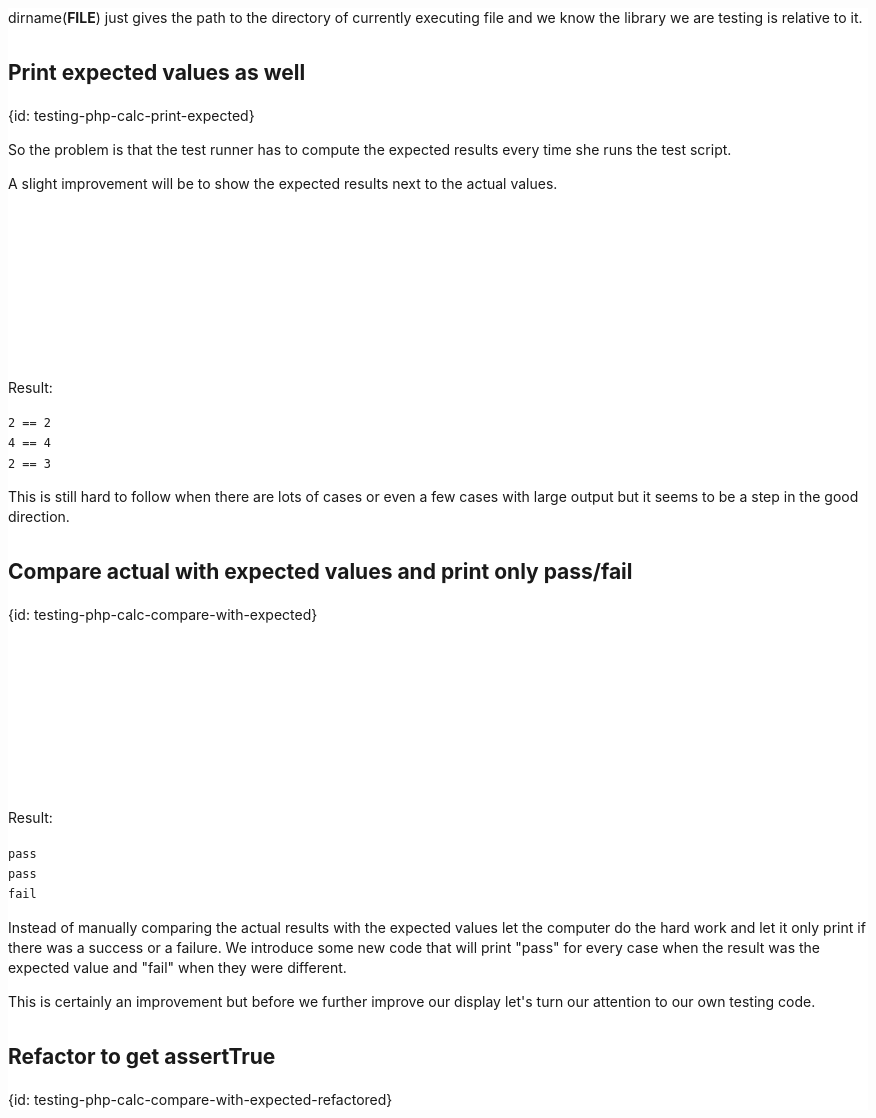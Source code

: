 dirname(__FILE__) just gives the path to the directory of currently executing file
and we know the library we are testing is relative to it.


## Print expected values as well
{id: testing-php-calc-print-expected}


So the problem is that the test runner has to compute the expected
results every time she runs the test script.

A slight improvement will be to show the expected
results next to the actual values.

![](examples/php/intro/t02.php)


Result:

```
2 == 2
4 == 4
2 == 3
```


This is still hard to follow when there are lots
of cases or even a few cases with large output but it seems to be
a step in the good direction.




## Compare actual with expected values and print only pass/fail
{id: testing-php-calc-compare-with-expected}

![](examples/php/intro/t03.php)

Result:

```
pass
pass
fail
```

Instead of manually comparing the actual results with the expected values
let the computer do the hard work and let it only print if there was a success
or a failure. We introduce some new code that will print "pass" for every case
when the result was the expected value and "fail" when they were different.

This is certainly an improvement but before we further improve our display let's
turn our attention to our own testing code.


## Refactor to get assertTrue
{id: testing-php-calc-compare-with-expected-refactored}
